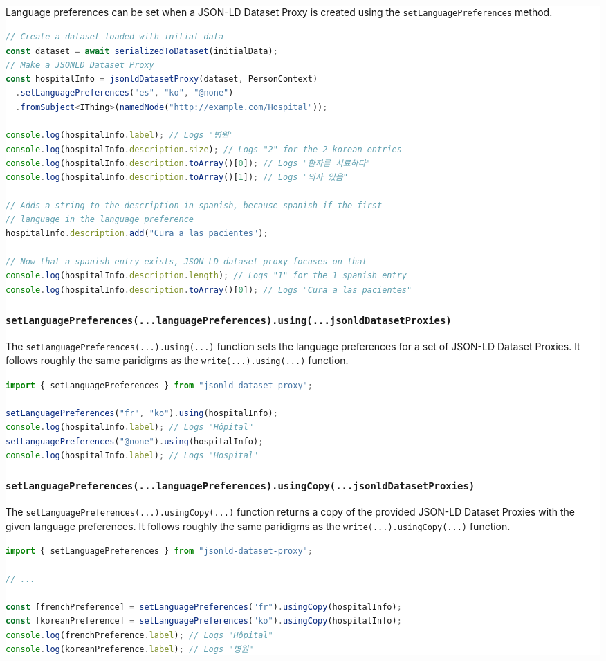 Language preferences can be set when a JSON-LD Dataset Proxy is created using the `setLanguagePreferences` method.

```typescript
// Create a dataset loaded with initial data
const dataset = await serializedToDataset(initialData);
// Make a JSONLD Dataset Proxy
const hospitalInfo = jsonldDatasetProxy(dataset, PersonContext)
  .setLanguagePreferences("es", "ko", "@none")
  .fromSubject<IThing>(namedNode("http://example.com/Hospital"));

console.log(hospitalInfo.label); // Logs "병원"
console.log(hospitalInfo.description.size); // Logs "2" for the 2 korean entries
console.log(hospitalInfo.description.toArray()[0]); // Logs "환자를 치료하다"
console.log(hospitalInfo.description.toArray()[1]); // Logs "의사 있음"

// Adds a string to the description in spanish, because spanish if the first
// language in the language preference
hospitalInfo.description.add("Cura a las pacientes");

// Now that a spanish entry exists, JSON-LD dataset proxy focuses on that
console.log(hospitalInfo.description.length); // Logs "1" for the 1 spanish entry
console.log(hospitalInfo.description.toArray()[0]); // Logs "Cura a las pacientes"
```

### `setLanguagePreferences(...languagePreferences).using(...jsonldDatasetProxies)`
The `setLanguagePreferences(...).using(...)` function sets the language preferences for a set of JSON-LD Dataset Proxies. It follows roughly the same paridigms as the `write(...).using(...)` function.

```typescript
import { setLanguagePreferences } from "jsonld-dataset-proxy";

setLanguagePreferences("fr", "ko").using(hospitalInfo);
console.log(hospitalInfo.label); // Logs "Hôpital"
setLanguagePreferences("@none").using(hospitalInfo);
console.log(hospitalInfo.label); // Logs "Hospital"
```

### `setLanguagePreferences(...languagePreferences).usingCopy(...jsonldDatasetProxies)`
The `setLanguagePreferences(...).usingCopy(...)` function returns a copy of the provided JSON-LD Dataset Proxies with the given language preferences. It follows roughly the same paridigms as the `write(...).usingCopy(...)` function.

```typescript
import { setLanguagePreferences } from "jsonld-dataset-proxy";

// ...

const [frenchPreference] = setLanguagePreferences("fr").usingCopy(hospitalInfo);
const [koreanPreference] = setLanguagePreferences("ko").usingCopy(hospitalInfo);
console.log(frenchPreference.label); // Logs "Hôpital"
console.log(koreanPreference.label); // Logs "병원"
```
